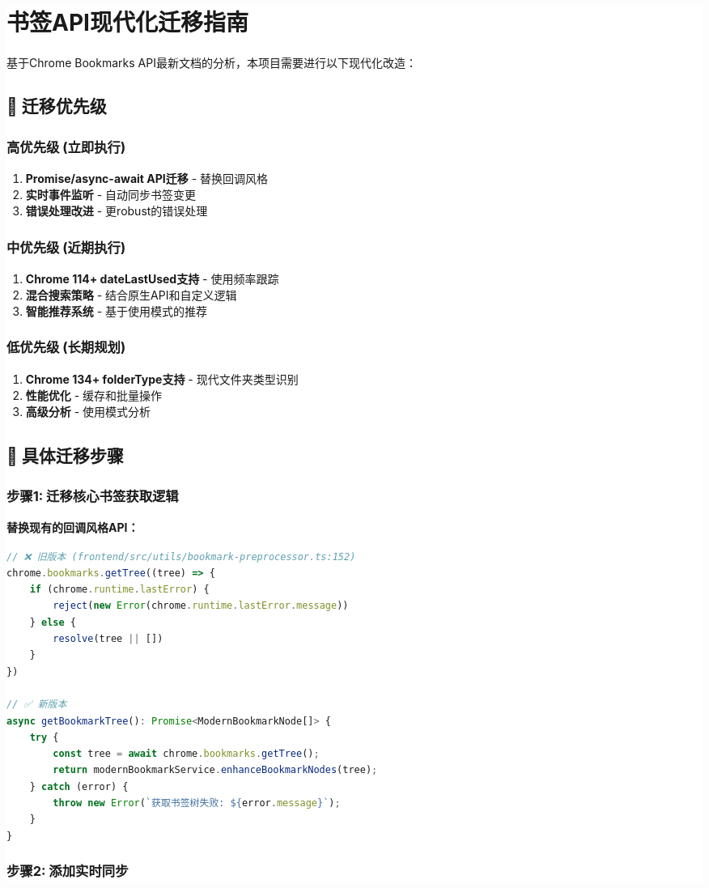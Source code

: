 # 书签API现代化迁移指南

基于Chrome Bookmarks API最新文档的分析，本项目需要进行以下现代化改造：

## 🎯 **迁移优先级**

### 高优先级 (立即执行)
1. **Promise/async-await API迁移** - 替换回调风格
2. **实时事件监听** - 自动同步书签变更  
3. **错误处理改进** - 更robust的错误处理

### 中优先级 (近期执行)
1. **Chrome 114+ dateLastUsed支持** - 使用频率跟踪
2. **混合搜索策略** - 结合原生API和自定义逻辑
3. **智能推荐系统** - 基于使用模式的推荐

### 低优先级 (长期规划)
1. **Chrome 134+ folderType支持** - 现代文件夹类型识别
2. **性能优化** - 缓存和批量操作
3. **高级分析** - 使用模式分析

## 🔧 **具体迁移步骤**

### 步骤1: 迁移核心书签获取逻辑

**替换现有的回调风格API：**

```typescript
// ❌ 旧版本 (frontend/src/utils/bookmark-preprocessor.ts:152)
chrome.bookmarks.getTree((tree) => {
    if (chrome.runtime.lastError) {
        reject(new Error(chrome.runtime.lastError.message))
    } else {
        resolve(tree || [])
    }
})

// ✅ 新版本
async getBookmarkTree(): Promise<ModernBookmarkNode[]> {
    try {
        const tree = await chrome.bookmarks.getTree();
        return modernBookmarkService.enhanceBookmarkNodes(tree);
    } catch (error) {
        throw new Error(`获取书签树失败: ${error.message}`);
    }
}
```

### 步骤2: 添加实时同步
